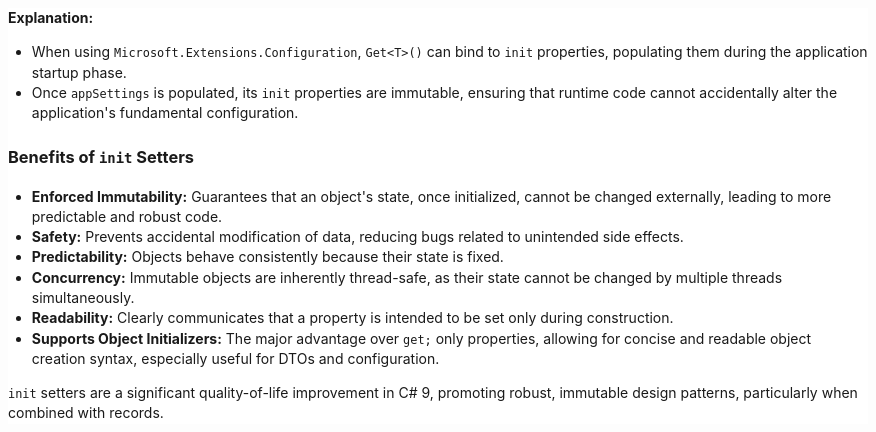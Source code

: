 **Explanation:**

  * When using `Microsoft.Extensions.Configuration`, `Get<T>()` can bind to `init` properties, populating them during the application startup phase.
  * Once `appSettings` is populated, its `init` properties are immutable, ensuring that runtime code cannot accidentally alter the application's fundamental configuration.

### Benefits of `init` Setters

  * **Enforced Immutability:** Guarantees that an object's state, once initialized, cannot be changed externally, leading to more predictable and robust code.
  * **Safety:** Prevents accidental modification of data, reducing bugs related to unintended side effects.
  * **Predictability:** Objects behave consistently because their state is fixed.
  * **Concurrency:** Immutable objects are inherently thread-safe, as their state cannot be changed by multiple threads simultaneously.
  * **Readability:** Clearly communicates that a property is intended to be set only during construction.
  * **Supports Object Initializers:** The major advantage over `get;` only properties, allowing for concise and readable object creation syntax, especially useful for DTOs and configuration.

`init` setters are a significant quality-of-life improvement in C\# 9, promoting robust, immutable design patterns, particularly when combined with records.